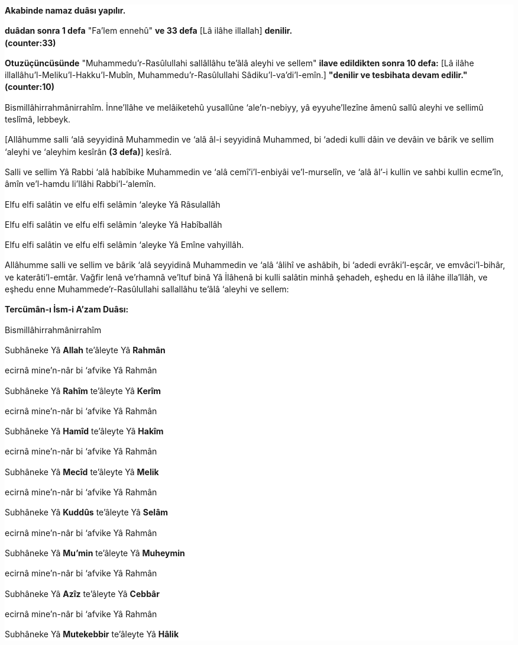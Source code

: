 **Akabinde namaz duâsı yapılır.**

**duâdan sonra 1 defa** "Fa’lem ennehû" **ve 33 defa** \[Lâ ilâhe illallah\] **denilir.**  
**(counter:33)**

**Otuzüçüncüsünde** "Muhammedu’r-Rasûlullahi sallâllâhu te’âlâ aleyhi ve sellem"  **ilave edildikten sonra 10 defa:** \[Lâ ilâhe illallâhu’l-Meliku’l-Hakku’l-Mubîn, Muhammedu’r-Rasûlullahi Sâdiku’l-va’di’l-emîn.\] **"denilir ve tesbihata devam edilir."**  
**(counter:10)**

Bismillâhirrahmânirrahîm. İnne’llâhe ve melâiketehû yusallûne ‘ale’n-nebiyy, yâ eyyuhe’llezîne âmenû sallû aleyhi ve sellimû teslîmâ, lebbeyk.

\[Allâhumme salli ‘alâ seyyidinâ Muhammedin ve ‘alâ âl-i seyyidinâ Muhammed, bi ‘adedi kulli dâin ve devâin ve bârik ve sellim ‘aleyhi ve ‘aleyhim kesîrân **(3 defa)**\] kesîrâ.

Salli ve sellim Yâ Rabbi ‘alâ habîbike Muhammedin ve ‘alâ cemî’i’l-enbiyâi ve’l-murselîn, ve ‘alâ âl’-i kullin ve sahbi kullin ecme’în, âmîn ve’l-hamdu li’llâhi Rabbi’l-‘alemîn.

Elfu elfi salâtin ve elfu elfi selâmin ‘aleyke Yâ Râsulallâh

Elfu elfi salâtin ve elfu elfi selâmin ‘aleyke Yâ Habîballâh

Elfu elfi salâtin ve elfu elfi selâmin ‘aleyke Yâ Emîne vahyillâh.

Allâhumme salli ve sellim ve bârik ‘alâ seyyidinâ Muhammedin ve ‘alâ ‘âlihî ve ashâbih, bi ‘adedi evrâki’l-eşcâr, ve emvâci’l-bihâr, ve katerâti’l-emtâr. Vağfir lenâ ve’rhamnâ ve’ltuf binâ Yâ İlâhenâ bi kulli salâtin minhâ şehadeh, eşhedu en lâ ilâhe illa’llâh, ve eşhedu enne Muhammede’r-Rasûlullahi sallallâhu te’âlâ ‘aleyhi ve sellem:

**Tercümân-ı İsm-i A’zam Duâsı:**

Bismillâhirrahmânirrahîm

Subhâneke Yâ **Allah** te’âleyte Yâ **Rahmân**

ecirnâ mine’n-nâr bi ‘afvike Yâ Rahmân

Subhâneke Yâ **Rahîm** te’âleyte Yâ **Kerîm**

ecirnâ mine’n-nâr bi ‘afvike Yâ Rahmân

Subhâneke Yâ **Hamîd** te’âleyte Yâ **Hakîm**

ecirnâ mine’n-nâr bi ‘afvike Yâ Rahmân

Subhâneke Yâ **Mecîd** te’âleyte Yâ **Melik**

ecirnâ mine’n-nâr bi ‘afvike Yâ Rahmân

Subhâneke Yâ **Kuddûs** te’âleyte Yâ **Selâm**

ecirnâ mine’n-nâr bi ‘afvike Yâ Rahmân

Subhâneke Yâ **Mu’min** te’âleyte Yâ **Muheymin**

ecirnâ mine’n-nâr bi ‘afvike Yâ Rahmân

Subhâneke Yâ **Azîz** te’âleyte Yâ **Cebbâr**

ecirnâ mine’n-nâr bi ‘afvike Yâ Rahmân

Subhâneke Yâ **Mutekebbir** te’âleyte Yâ **Hâlik**
